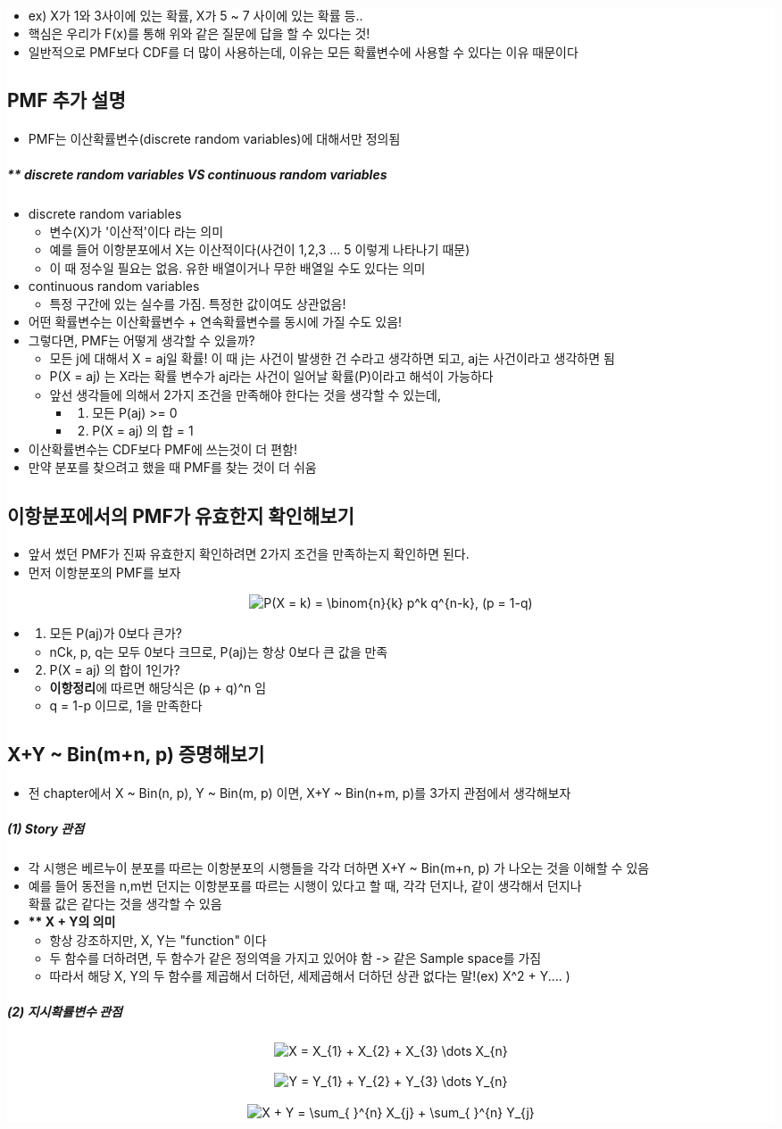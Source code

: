 * ex) X가 1와 3사이에 있는 확률, X가 5 ~ 7 사이에 있는 확률 등..  
* 핵심은 우리가 F(x)를 통해 위와 같은 질문에 답을 할 수 있다는 것!  
* 일반적으로 PMF보다 CDF를 더 많이 사용하는데, 이유는 모든 확률변수에 사용할 수 있다는 이유 때문이다  

## PMF 추가 설명
* PMF는 이산확률변수(discrete random variables)에 대해서만 정의됨  

##### ** discrete random variables VS continuous random variables
* discrete random variables  
  * 변수(X)가 '이산적'이다 라는 의미  
  * 예를 들어 이항분포에서 X는 이산적이다(사건이 1,2,3 ... 5 이렇게 나타나기 때문)  
  * 이 때 정수일 필요는 없음. 유한 배열이거나 무한 배열일 수도 있다는 의미  
* continuous random variables   
  * 특정 구간에 있는 실수를 가짐. 특정한 값이여도 상관없음!  
* 어떤 확률변수는 이산확률변수 + 연속확률변수를 동시에 가질 수도 있음!  
* 그렇다면, PMF는 어떻게 생각할 수 있을까?  
  * 모든 j에 대해서 X = aj일 확률! 이 때 j는 사건이 발생한 건 수라고 생각하면 되고, aj는 사건이라고 생각하면 됨  
  * P(X = aj) 는 X라는 확률 변수가 aj라는 사건이 일어날 확률(P)이라고 해석이 가능하다  
  * 앞선 생각들에 의해서 2가지 조건을 만족해야 한다는 것을 생각할 수 있는데,  
    * 1. 모든 P(aj) >= 0  
    * 2. P(X = aj) 의 합 = 1     
* 이산확률변수는 CDF보다 PMF에 쓰는것이 더 편함!  
* 만약 분포를 찾으려고 했을 때 PMF를 찾는 것이 더 쉬움  

## 이항분포에서의 PMF가 유효한지 확인해보기
* 앞서 썼던 PMF가 진짜 유효한지 확인하려면 2가지 조건을 만족하는지 확인하면 된다.  
* 먼저 이항분포의 PMF를 보자  
<p align="center"><img src="https://latex.codecogs.com/gif.latex?P(X&space;=&space;k)&space;=&space;\binom{n}{k}&space;p^k&space;q^{n-k},&space;(p&space;=&space;1-q)" title="P(X = k) = \binom{n}{k} p^k q^{n-k}, (p = 1-q)" /></p>

* 1. 모든 P(aj)가 0보다 큰가?  
  * nCk, p, q는 모두 0보다 크므로, P(aj)는 항상 0보다 큰 값을 만족  
* 2. P(X = aj) 의 합이 1인가?  
  * <b>이항정리</b>에 따르면 해당식은 (p + q)^n 임  
  * q = 1-p 이므로, 1을 만족한다  

## X+Y ~ Bin(m+n, p) 증명해보기
* 전 chapter에서 X ~ Bin(n, p), Y ~ Bin(m, p) 이면, X+Y ~ Bin(n+m, p)를 3가지 관점에서 생각해보자  

##### (1) Story 관점
* 각 시행은 베르누이 분포를 따르는 이항분포의 시행들을 각각 더하면 X+Y ~ Bin(m+n, p) 가 나오는 것을 이해할 수 있음  
* 예를 들어 동전을 n,m번 던지는 이항분포를 따르는 시행이 있다고 할 때, 각각 던지나, 같이 생각해서 던지나  
확률 값은 같다는 것을 생각할 수 있음  
* <b>** X + Y의 의미</b>
  * 항상 강조하지만, X, Y는 "function" 이다  
  * 두 함수를 더하려면, 두 함수가 같은 정의역을 가지고 있어야 함  -> 같은 Sample space를 가짐  
  * 따라서 해당 X, Y의 두 함수를 제곱해서 더하던, 세제곱해서 더하던 상관 없다는 말!(ex) X^2 + Y.... )  

##### (2) 지시확률변수 관점
<p align="center"><img src="https://latex.codecogs.com/gif.latex?X&space;=&space;X_{1}&space;&plus;&space;X_{2}&space;&plus;&space;X_{3}&space;\dots&space;X_{n}" title="X = X_{1} + X_{2} + X_{3} \dots X_{n}" /></p>
<p align="center"><img src="https://latex.codecogs.com/gif.latex?Y&space;=&space;Y_{1}&space;&plus;&space;Y_{2}&space;&plus;&space;Y_{3}&space;\dots&space;Y_{n}" title="Y = Y_{1} + Y_{2} + Y_{3} \dots Y_{n}" /></p>
<p align="center"><img src="https://latex.codecogs.com/gif.latex?X&space;&plus;&space;Y&space;=&space;\sum_{&space;}^{n}&space;X_{j}&space;&plus;&space;\sum_{&space;}^{n}&space;Y_{j}" title="X + Y = \sum_{ }^{n} X_{j} + \sum_{ }^{n} Y_{j}" /></p>
